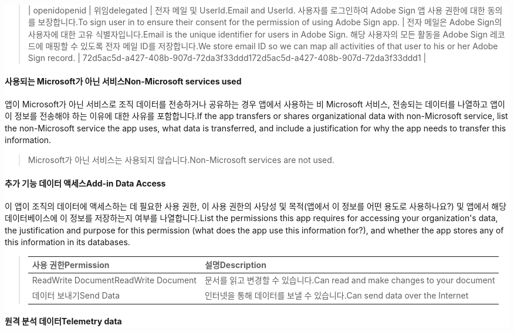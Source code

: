 >| <span data-ttu-id="b8097-155">openid</span><span class="sxs-lookup"><span data-stu-id="b8097-155">openid</span></span> | <span data-ttu-id="b8097-156">위임</span><span class="sxs-lookup"><span data-stu-id="b8097-156">delegated</span></span> | <span data-ttu-id="b8097-157">전자 메일 및 UserId.</span><span class="sxs-lookup"><span data-stu-id="b8097-157">Email and UserId.</span></span> <span data-ttu-id="b8097-158">사용자를 로그인하여 Adobe Sign 앱 사용 권한에 대한 동의를 보장합니다.</span><span class="sxs-lookup"><span data-stu-id="b8097-158">To sign user in to ensure their consent for the permission of using Adobe Sign app.</span></span>  | <span data-ttu-id="b8097-159">전자 메일은 Adobe Sign의 사용자에 대한 고유 식별자입니다.</span><span class="sxs-lookup"><span data-stu-id="b8097-159">Email is the unique identifier for users in Adobe Sign.</span></span> <span data-ttu-id="b8097-160">해당 사용자의 모든 활동을 Adobe Sign 레코드에 매핑할 수 있도록 전자 메일 ID를 저장합니다.</span><span class="sxs-lookup"><span data-stu-id="b8097-160">We store email ID so we can map all activities of that user to his or her Adobe Sign record.</span></span>  | <span data-ttu-id="b8097-161">72d5ac5d-a427-408b-907d-72da3f33ddd1</span><span class="sxs-lookup"><span data-stu-id="b8097-161">72d5ac5d-a427-408b-907d-72da3f33ddd1</span></span> |


#### <a name="non-microsoft-services-used"></a><span data-ttu-id="b8097-162">사용되는 Microsoft가 아닌 서비스</span><span class="sxs-lookup"><span data-stu-id="b8097-162">Non-Microsoft services used</span></span>

<span data-ttu-id="b8097-163">앱이 Microsoft가 아닌 서비스로 조직 데이터를 전송하거나 공유하는 경우 앱에서 사용하는 비 Microsoft 서비스, 전송되는 데이터를 나열하고 앱이 이 정보를 전송해야 하는 이유에 대한 사유를 포함합니다.</span><span class="sxs-lookup"><span data-stu-id="b8097-163">If the app transfers or shares organizational data with non-Microsoft service, list the non-Microsoft service the app uses, what data is transferred, and include a justification for why the app needs to transfer this information.</span></span>

><span data-ttu-id="b8097-164">Microsoft가 아닌 서비스는 사용되지 않습니다.</span><span class="sxs-lookup"><span data-stu-id="b8097-164">Non-Microsoft services are not used.</span></span>



#### <a name="add-in-data-access"></a><span data-ttu-id="b8097-165">추가 기능 데이터 액세스</span><span class="sxs-lookup"><span data-stu-id="b8097-165">Add-in Data Access</span></span>

<span data-ttu-id="b8097-166">이 앱이 조직의 데이터에 액세스하는 데 필요한 사용 권한, 이 사용 권한의 사당성 및 목적(앱에서 이 정보를 어떤 용도로 사용하나요?) 및 앱에서 해당 데이터베이스에 이 정보를 저장하는지 여부를 나열합니다.</span><span class="sxs-lookup"><span data-stu-id="b8097-166">List the permissions this app requires for accessing your organization's data, the justification and purpose for this permission (what does the app use this information for?), and whether the app stores any of this information in its databases.</span></span>

>| <span data-ttu-id="b8097-167">**사용 권한**</span><span class="sxs-lookup"><span data-stu-id="b8097-167">**Permission**</span></span>  | <span data-ttu-id="b8097-168">**설명**</span><span class="sxs-lookup"><span data-stu-id="b8097-168">**Description**</span></span> |
>|:----------------|:----------------|
>| <span data-ttu-id="b8097-169">ReadWrite Document</span><span class="sxs-lookup"><span data-stu-id="b8097-169">ReadWrite Document</span></span> | <span data-ttu-id="b8097-170">문서를 읽고 변경할 수 있습니다.</span><span class="sxs-lookup"><span data-stu-id="b8097-170">Can read and make changes to your document</span></span> |
>| <span data-ttu-id="b8097-171">데이터 보내기</span><span class="sxs-lookup"><span data-stu-id="b8097-171">Send Data</span></span> | <span data-ttu-id="b8097-172">인터넷을 통해 데이터를 보낼 수 있습니다.</span><span class="sxs-lookup"><span data-stu-id="b8097-172">Can send data over the Internet</span></span> |

#### <a name="telemetry-data"></a><span data-ttu-id="b8097-173">원격 분석 데이터</span><span class="sxs-lookup"><span data-stu-id="b8097-173">Telemetry data</span></span>
